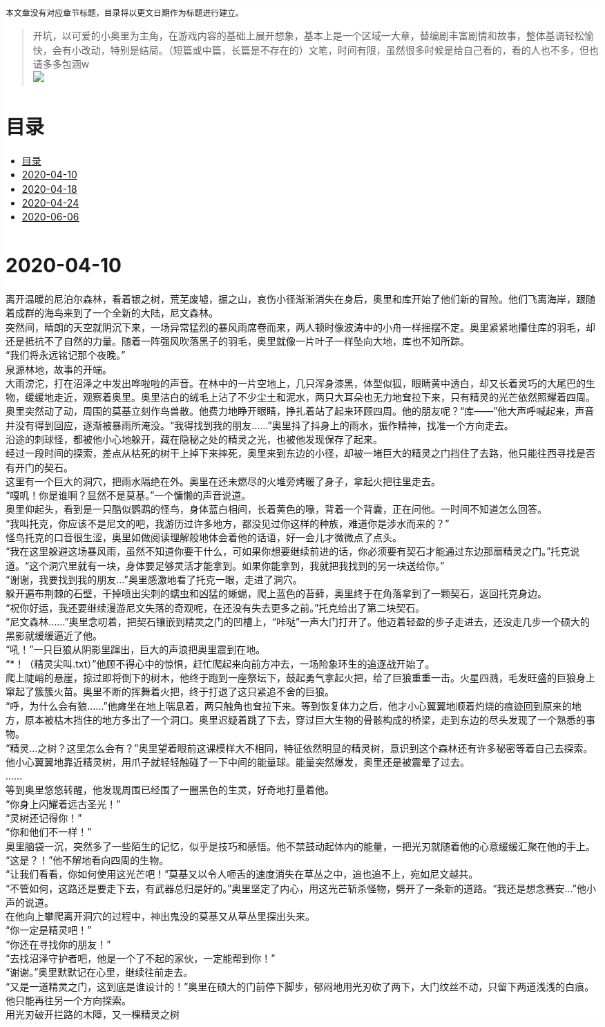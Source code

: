     本文章没有对应章节标题，目录将以更文日期作为标题进行建立。  
> 开坑，以可爱的小奥里为主角，在游戏内容的基础上展开想象，基本上是一个区域一大章，替编剧丰富剧情和故事，整体基调轻松愉快，会有小改动，特别是结局。（短篇或中篇，长篇是不存在的）文笔，时间有限，虽然很多时候是给自己看的，看的人也不多，但也请多多包涵w  
> <img src="https://gitee.com/Ori-Lasair/Articles/raw/master/%E7%83%88%E9%87%91/%E5%9B%BE%E7%89%87/%E5%A5%A5%E9%87%8C%E7%9A%84%E5%86%92%E9%99%A9/0.jpg">  

# 目录  
- [目录](#目录)  
- [2020-04-10](#2020-04-10)  
- [2020-04-18](#2020-04-18)  
- [2020-04-24](#2020-04-24)  
- [2020-06-06](#2020-06-06)  

# 2020-04-10  
离开温暖的尼泊尔森林，看着银之树，荒芜废墟，掘之山，哀伤小径渐渐消失在身后，奥里和库开始了他们新的冒险。他们飞离海岸，跟随着成群的海鸟来到了一个全新的大陆，尼文森林。  
突然间，晴朗的天空就阴沉下来，一场异常猛烈的暴风雨席卷而来，两人顿时像波涛中的小舟一样摇摆不定。奥里紧紧地攥住库的羽毛，却还是抵抗不了自然的力量。随着一阵强风吹落黑子的羽毛，奥里就像一片叶子一样坠向大地，库也不知所踪。  
 “我们将永远铭记那个夜晚。”  
泉源林地，故事的开端。  
大雨滂沱，打在沼泽之中发出哗啦啦的声音。在林中的一片空地上，几只浑身漆黑，体型似狐，眼睛黄中透白，却又长着灵巧的大尾巴的生物，缓缓地走近，观察着奥里。奥里洁白的绒毛上沾了不少尘土和泥水，两只大耳朵也无力地耷拉下来，只有精灵的光芒依然照耀着四周。  
奥里突然动了动，周围的莫基立刻作鸟兽散。他费力地睁开眼睛，挣扎着站了起来环顾四周。他的朋友呢？“库——”他大声呼喊起来，声音并没有得到回应，逐渐被暴雨所淹没。“我得找到我的朋友……”奥里抖了抖身上的雨水，振作精神，找准一个方向走去。  
沿途的刺球怪，都被他小心地躲开，藏在隐秘之处的精灵之光，也被他发现保存了起来。  
经过一段时间的探索，差点从枯死的树干上掉下来摔死，奥里来到东边的小径，却被一堵巨大的精灵之门挡住了去路，他只能往西寻找是否有开门的契石。  
这里有一个巨大的洞穴，把雨水隔绝在外。奥里在还未燃尽的火堆旁烤暖了身子，拿起火把往里走去。  
“嘎叽！你是谁啊？显然不是莫基。”一个慵懒的声音说道。  
奥里仰起头，看到是一只酷似鹦鹉的怪鸟，身体蓝白相间，长着黄色的喙，背着一个背囊，正在问他。一时间不知道怎么回答。  
“我叫托克，你应该不是尼文的吧，我游历过许多地方，都没见过你这样的种族，难道你是涉水而来的？”  
怪鸟托克的口音很生涩，奥里如做阅读理解般地体会着他的话语，好一会儿才微微点了点头。  
“我在这里躲避这场暴风雨，虽然不知道你要干什么，可如果你想要继续前进的话，你必须要有契石才能通过东边那扇精灵之门。”托克说道。“这个洞穴里就有一块，身体要足够灵活才能拿到。如果你能拿到，我就把我找到的另一块送给你。”  
“谢谢，我要找到我的朋友…”奥里感激地看了托克一眼，走进了洞穴。  
躲开遍布荆棘的石壁，干掉喷出尖刺的蠕虫和凶猛的蜥蜴，爬上蓝色的苔藓，奥里终于在角落拿到了一颗契石，返回托克身边。  
“祝你好运，我还要继续漫游尼文失落的奇观呢，在还没有失去更多之前。”托克给出了第二块契石。  
“尼文森林……”奥里念叨着，把契石镶嵌到精灵之门的凹槽上，“咔哒”一声大门打开了。他迈着轻盈的步子走进去，还没走几步一个硕大的黑影就缓缓逼近了他。  
“吼！”一只巨狼从阴影里蹿出，巨大的声浪把奥里震到在地。  
“*！（精灵尖叫.txt）”他顾不得心中的惊惧，赶忙爬起来向前方冲去，一场险象环生的追逐战开始了。  
爬上陡峭的悬崖，掠过即将倒下的树木，他终于跑到一座祭坛下，鼓起勇气拿起火把，给了巨狼重重一击。火星四溅，毛发旺盛的巨狼身上窜起了簇簇火苗。奥里不断的挥舞着火把，终于打退了这只紧追不舍的巨狼。  
“呼，为什么会有狼……”他瘫坐在地上喘息着，两只触角也耷拉下来。等到恢复体力之后，他才小心翼翼地顺着灼烧的痕迹回到原来的地方，原本被枯木挡住的地方多出了一个洞口。奥里迟疑着跳了下去，穿过巨大生物的骨骸构成的桥梁，走到东边的尽头发现了一个熟悉的事物。  
“精灵…之树？这里怎么会有？”奥里望着眼前这课模样大不相同，特征依然明显的精灵树，意识到这个森林还有许多秘密等着自己去探索。他小心翼翼地靠近精灵树，用爪子就轻轻触碰了一下中间的能量球。能量突然爆发，奥里还是被震晕了过去。  
……  
等到奥里悠悠转醒，他发现周围已经围了一圈黑色的生灵，好奇地打量着他。  
“你身上闪耀着远古圣光！”  
“灵树还记得你！”  
“你和他们不一样！”  
奥里脑袋一沉，突然多了一些陌生的记忆，似乎是技巧和感悟。他不禁鼓动起体内的能量，一把光刃就随着他的心意缓缓汇聚在他的手上。  
“这是？！”他不解地看向四周的生物。  
“让我们看看，你如何使用这光芒吧！”莫基又以令人咂舌的速度消失在草丛之中，追也追不上，宛如尼文越共。  
“不管如何，这路还是要走下去，有武器总归是好的。”奥里坚定了内心，用这光芒斩杀怪物，劈开了一条新的道路。“我还是想念赛安…”他小声的说道。  
在他向上攀爬离开洞穴的过程中，神出鬼没的莫基又从草丛里探出头来。  
“你一定是精灵吧！”  
“你还在寻找你的朋友！”  
“去找沼泽守护者吧，他是一个了不起的家伙，一定能帮到你！”  
“谢谢。”奥里默默记在心里，继续往前走去。  
“又是一道精灵之门，这到底是谁设计的！”奥里在硕大的门前停下脚步，郁闷地用光刃砍了两下，大门纹丝不动，只留下两道浅浅的白痕。他只能再往另一个方向探索。  
用光刃破开拦路的木障，又一棵精灵之树  
